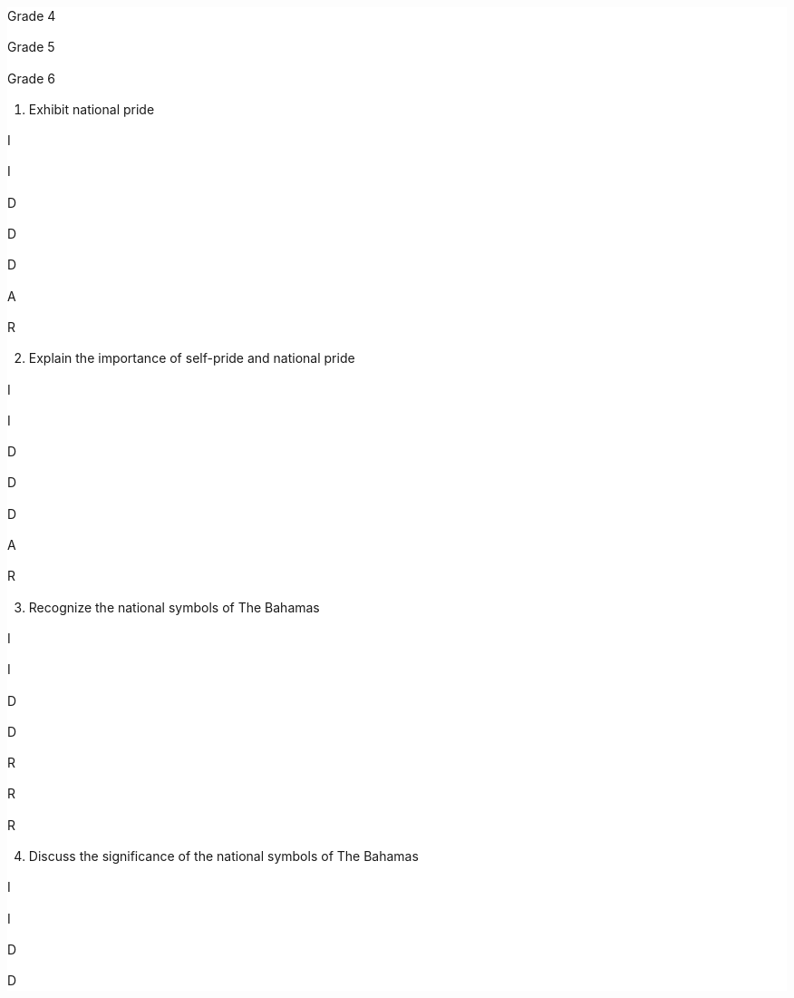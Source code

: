 Grade 4 
 
Grade 5 
 
Grade 6 
 
1.  Exhibit national pride 
 
I 
 
I 
 
D 
 
D 
 
D 
 
A 
 
R 
 
 
2. Explain the importance of self-pride and national pride 
 
I 
 
I 
 
D 
 
D 
 
D 
 
A 
 
R 
 
 
3. Recognize the national symbols of The Bahamas 
 
I 
 
I 
 
D 
 
D 
 
R 
 
 
R 
 
R 
 
4. Discuss the significance of the national symbols of The Bahamas 
 
I 
 
I 
 
D 
 
D 
 